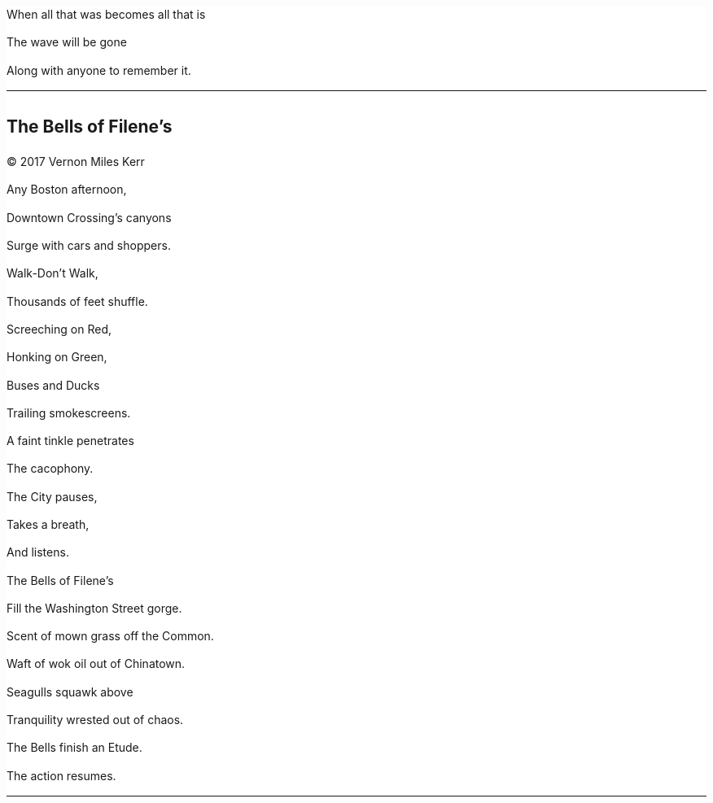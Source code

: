

When all that was becomes all that is

The wave will be gone

Along with anyone to remember it.

_______________________


## The Bells of Filene’s


© 2017 Vernon Miles Kerr



Any Boston afternoon,

Downtown Crossing’s canyons

Surge with cars and shoppers.

Walk-Don’t Walk,

Thousands of feet shuffle.

Screeching on Red,

Honking on Green,

Buses and Ducks

Trailing smokescreens.



A faint tinkle penetrates

The cacophony.

The City pauses,

Takes a breath,

And listens.

The Bells of Filene’s

Fill the Washington Street gorge.

Scent of mown grass off the Common.

Waft of wok oil out of Chinatown.

Seagulls squawk above

Tranquility wrested out of chaos.

The Bells finish an Etude.

The action resumes.

________________

